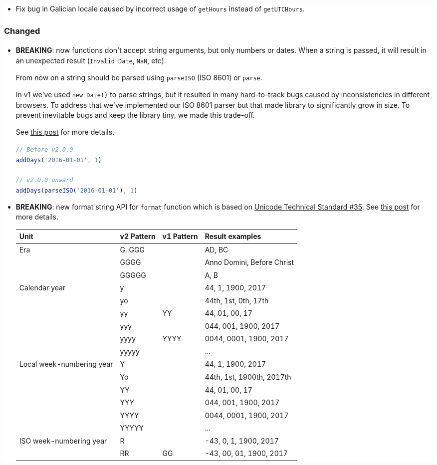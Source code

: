 - Fix bug in Galician locale caused by incorrect usage of `getHours`
  instead of `getUTCHours`.

### Changed

- **BREAKING**: now functions don't accept string arguments, but only
  numbers or dates. When a string is passed, it will result in
  an unexpected result (`Invalid Date`, `NaN`, etc).

  From now on a string should be parsed using `parseISO` (ISO 8601)
  or `parse`.

  In v1 we've used `new Date()` to parse strings, but it resulted in many
  hard-to-track bugs caused by inconsistencies in different browsers.
  To address that we've implemented our ISO 8601 parser but that made
  library to significantly grow in size. To prevent inevitable bugs
  and keep the library tiny, we made this trade-off.

  See [this post](https://blog.date-fns.org/post/we-cut-date-fns-v2-minimal-build-size-down-to-300-bytes-and-now-its-the-smallest-date-library-18f2nvh2z0yal) for more details.

  ```javascript
  // Before v2.0.0
  addDays('2016-01-01', 1)

  // v2.0.0 onward
  addDays(parseISO('2016-01-01'), 1)
  ```

- **BREAKING**: new format string API for `format` function
  which is based on [Unicode Technical Standard #35](https://www.unicode.org/reports/tr35/tr35-dates.html#Date_Field_Symbol_Table).
  See [this post](https://blog.date-fns.org/post/unicode-tokens-in-date-fns-v2-sreatyki91jg) for more details.

  | Unit                            | v2 Pattern | v1 Pattern | Result examples                   |
  | ------------------------------- | ---------- | ---------- | --------------------------------- |
  | Era                             | G..GGG     |            | AD, BC                            |
  |                                 | GGGG       |            | Anno Domini, Before Christ        |
  |                                 | GGGGG      |            | A, B                              |
  | Calendar year                   | y          |            | 44, 1, 1900, 2017                 |
  |                                 | yo         |            | 44th, 1st, 0th, 17th              |
  |                                 | yy         | YY         | 44, 01, 00, 17                    |
  |                                 | yyy        |            | 044, 001, 1900, 2017              |
  |                                 | yyyy       | YYYY       | 0044, 0001, 1900, 2017            |
  |                                 | yyyyy      |            | ...                               |
  | Local week-numbering year       | Y          |            | 44, 1, 1900, 2017                 |
  |                                 | Yo         |            | 44th, 1st, 1900th, 2017th         |
  |                                 | YY         |            | 44, 01, 00, 17                    |
  |                                 | YYY        |            | 044, 001, 1900, 2017              |
  |                                 | YYYY       |            | 0044, 0001, 1900, 2017            |
  |                                 | YYYYY      |            | ...                               |
  | ISO week-numbering year         | R          |            | -43, 0, 1, 1900, 2017             |
  |                                 | RR         | GG         | -43, 00, 01, 1900, 2017           |